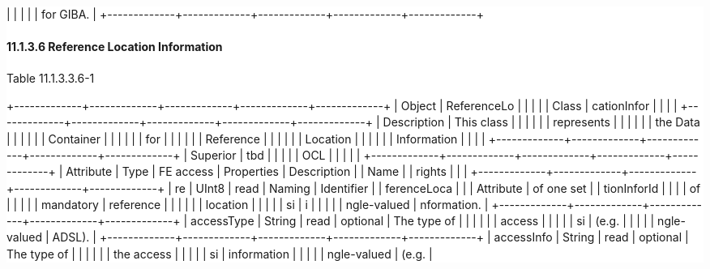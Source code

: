|             |             |             |             | for GIBA.   |
+-------------+-------------+-------------+-------------+-------------+

#### 11.1.3.6 Reference Location Information

Table 11.1.3.3.6-1

+-------------+-------------+-------------+-------------+-------------+
| Object      | ReferenceLo |             |             |             |
| Class       | cationInfor |             |             |             |
+-------------+-------------+-------------+-------------+-------------+
| Description | This class  |             |             |             |
|             | represents  |             |             |             |
|             | the Data    |             |             |             |
|             | Container   |             |             |             |
|             | for         |             |             |             |
|             | Reference   |             |             |             |
|             | Location    |             |             |             |
|             | Information |             |             |             |
+-------------+-------------+-------------+-------------+-------------+
| Superior    | tbd         |             |             |             |
| OCL         |             |             |             |             |
+-------------+-------------+-------------+-------------+-------------+
| Attribute   | Type        | FE access   | Properties  | Description |
| Name        |             | rights      |             |             |
+-------------+-------------+-------------+-------------+-------------+
| re          | UInt8       | read        | Naming      | Identifier  |
| ferenceLoca |             |             | Attribute   | of one set  |
| tionInforId |             |             |             | of          |
|             |             |             | mandatory   | reference   |
|             |             |             |             | location    |
|             |             |             | si          | i           |
|             |             |             | ngle-valued | nformation. |
+-------------+-------------+-------------+-------------+-------------+
| accessType  | String      | read        | optional    | The type of |
|             |             |             |             | access      |
|             |             |             | si          | (e.g.       |
|             |             |             | ngle-valued | ADSL).      |
+-------------+-------------+-------------+-------------+-------------+
| accessInfo  | String      | read        | optional    | The type of |
|             |             |             |             | the access  |
|             |             |             | si          | information |
|             |             |             | ngle-valued | (e.g.       |
